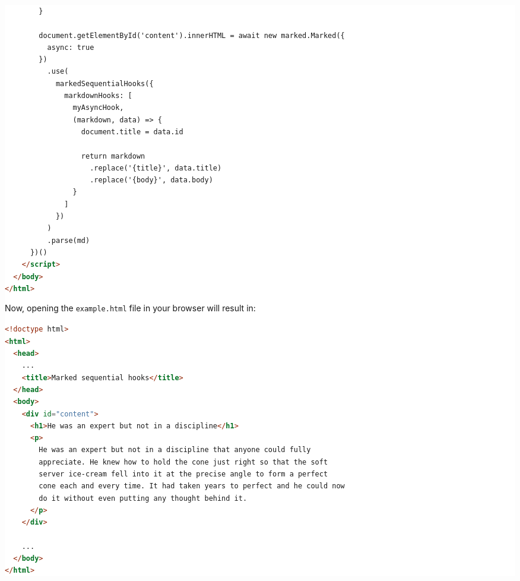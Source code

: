 ```html
        }

        document.getElementById('content').innerHTML = await new marked.Marked({
          async: true
        })
          .use(
            markedSequentialHooks({
              markdownHooks: [
                myAsyncHook,
                (markdown, data) => {
                  document.title = data.id

                  return markdown
                    .replace('{title}', data.title)
                    .replace('{body}', data.body)
                }
              ]
            })
          )
          .parse(md)
      })()
    </script>
  </body>
</html>
```

Now, opening the `example.html` file in your browser will result in:

```html
<!doctype html>
<html>
  <head>
    ...
    <title>Marked sequential hooks</title>
  </head>
  <body>
    <div id="content">
      <h1>He was an expert but not in a discipline</h1>
      <p>
        He was an expert but not in a discipline that anyone could fully
        appreciate. He knew how to hold the cone just right so that the soft
        server ice-cream fell into it at the precise angle to form a perfect
        cone each and every time. It had taken years to perfect and he could now
        do it without even putting any thought behind it.
      </p>
    </div>

    ...
  </body>
</html>
```
